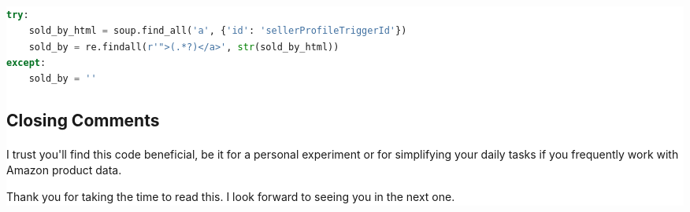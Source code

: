 ```python
try:
    sold_by_html = soup.find_all('a', {'id': 'sellerProfileTriggerId'})
    sold_by = re.findall(r'">(.*?)</a>', str(sold_by_html))
except:
    sold_by = ''
```

## Closing Comments

I trust you'll find this code beneficial, be it for a personal experiment or for simplifying your daily tasks if you frequently work with Amazon product data.

Thank you for taking the time to read this. I look forward to seeing you in the next one.